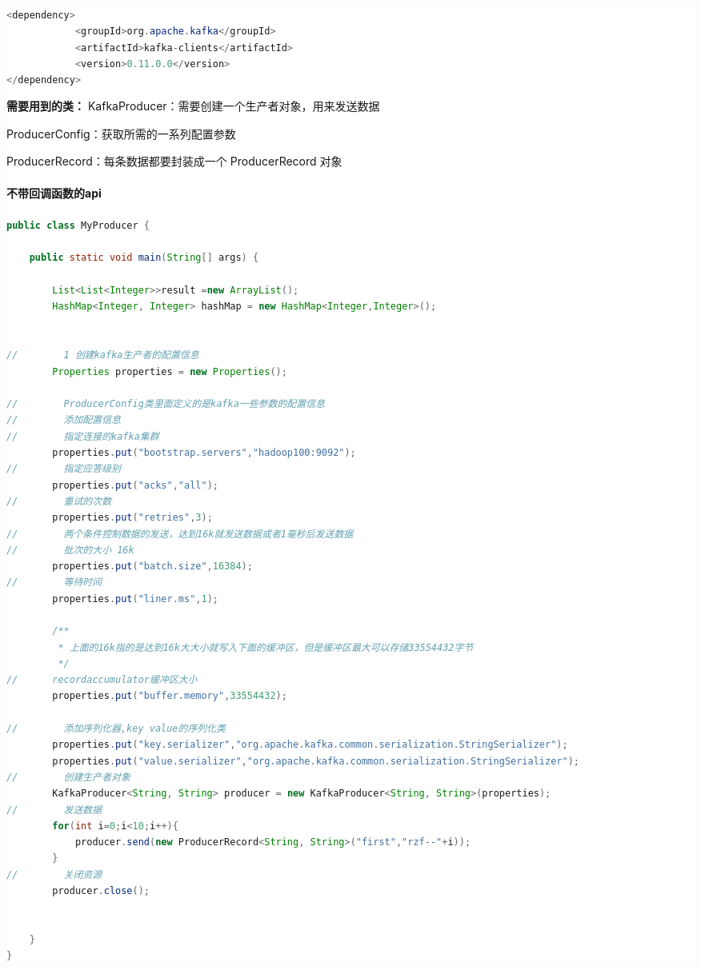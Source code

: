 ~~~ java
<dependency>
            <groupId>org.apache.kafka</groupId>
            <artifactId>kafka-clients</artifactId>
            <version>0.11.0.0</version>
</dependency>
~~~

**需要用到的类：**
KafkaProducer：需要创建一个生产者对象，用来发送数据

ProducerConfig：获取所需的一系列配置参数

ProducerRecord：每条数据都要封装成一个 ProducerRecord 对象

#### 不带回调函数的api

~~~ java
public class MyProducer {

    public static void main(String[] args) {

        List<List<Integer>>result =new ArrayList();
        HashMap<Integer, Integer> hashMap = new HashMap<Integer,Integer>();


//        1 创建kafka生产者的配置信息
        Properties properties = new Properties();

//        ProducerConfig类里面定义的是kafka一些参数的配置信息
//        添加配置信息
//        指定连接的kafka集群
        properties.put("bootstrap.servers","hadoop100:9092");
//        指定应答级别
        properties.put("acks","all");
//        重试的次数
        properties.put("retries",3);
//        两个条件控制数据的发送，达到16k就发送数据或者1毫秒后发送数据
//        批次的大小 16k
        properties.put("batch.size",16384);
//        等待时间
        properties.put("liner.ms",1);

        /**
         * 上面的16k指的是达到16k大大小就写入下面的缓冲区，但是缓冲区最大可以存储33554432字节
         */
//      recordaccumulator缓冲区大小
        properties.put("buffer.memory",33554432);

//        添加序列化器,key value的序列化类
        properties.put("key.serializer","org.apache.kafka.common.serialization.StringSerializer");
        properties.put("value.serializer","org.apache.kafka.common.serialization.StringSerializer");
//        创建生产者对象
        KafkaProducer<String, String> producer = new KafkaProducer<String, String>(properties);
//        发送数据
        for(int i=0;i<10;i++){
            producer.send(new ProducerRecord<String, String>("first","rzf--"+i));
        }
//        关闭资源
        producer.close();


    }
}
~~~
